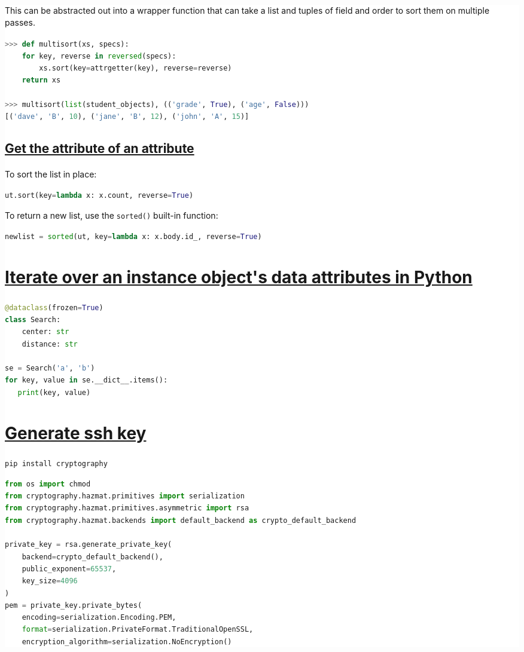 This can be abstracted out into a wrapper function that can take a list and
tuples of field and order to sort them on multiple passes.

```python
>>> def multisort(xs, specs):
    for key, reverse in reversed(specs):
        xs.sort(key=attrgetter(key), reverse=reverse)
    return xs

>>> multisort(list(student_objects), (('grade', True), ('age', False)))
[('dave', 'B', 10), ('jane', 'B', 12), ('john', 'A', 15)]
```

## [Get the attribute of an attribute](https://stackoverflow.com/questions/403421/how-to-sort-a-list-of-objects-based-on-an-attribute-of-the-objects)

To sort the list in place:

```python
ut.sort(key=lambda x: x.count, reverse=True)
```

To return a new list, use the `sorted()` built-in function:

```python
newlist = sorted(ut, key=lambda x: x.body.id_, reverse=True)
```


# [Iterate over an instance object's data attributes in Python](https://www.saltycrane.com/blog/2008/09/how-iterate-over-instance-objects-data-attributes-python/)

```python
@dataclass(frozen=True)
class Search:
    center: str
    distance: str

se = Search('a', 'b')
for key, value in se.__dict__.items():
   print(key, value)
```

# [Generate ssh key](https://stackoverflow.com/questions/2466401/how-to-generate-ssh-key-pairs-with-python)

```bash
pip install cryptography
```

```python
from os import chmod
from cryptography.hazmat.primitives import serialization
from cryptography.hazmat.primitives.asymmetric import rsa
from cryptography.hazmat.backends import default_backend as crypto_default_backend

private_key = rsa.generate_private_key(
    backend=crypto_default_backend(),
    public_exponent=65537,
    key_size=4096
)
pem = private_key.private_bytes(
    encoding=serialization.Encoding.PEM,
    format=serialization.PrivateFormat.TraditionalOpenSSL,
    encryption_algorithm=serialization.NoEncryption()
```